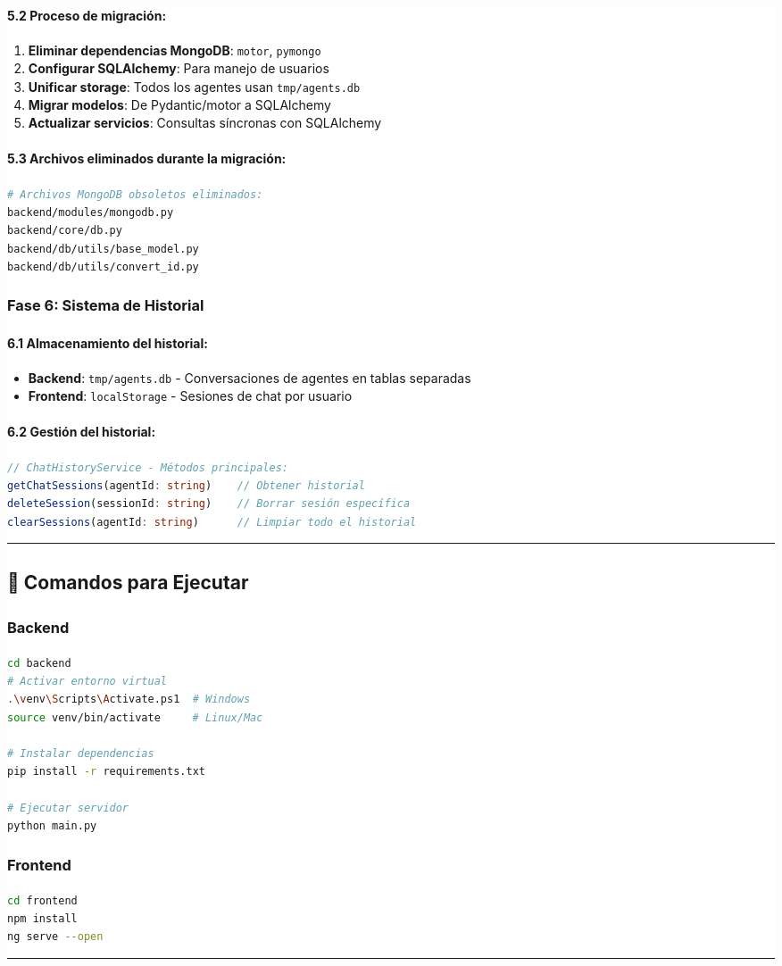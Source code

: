 #### 5.2 Proceso de migración:
1. **Eliminar dependencias MongoDB**: `motor`, `pymongo`
2. **Configurar SQLAlchemy**: Para manejo de usuarios
3. **Unificar storage**: Todos los agentes usan `tmp/agents.db`
4. **Migrar modelos**: De Pydantic/motor a SQLAlchemy
5. **Actualizar servicios**: Consultas síncronas con SQLAlchemy

#### 5.3 Archivos eliminados durante la migración:
```bash
# Archivos MongoDB obsoletos eliminados:
backend/modules/mongodb.py
backend/core/db.py  
backend/db/utils/base_model.py
backend/db/utils/convert_id.py
```

### **Fase 6: Sistema de Historial**

#### 6.1 Almacenamiento del historial:
- **Backend**: `tmp/agents.db` - Conversaciones de agentes en tablas separadas
- **Frontend**: `localStorage` - Sesiones de chat por usuario

#### 6.2 Gestión del historial:
```typescript
// ChatHistoryService - Métodos principales:
getChatSessions(agentId: string)    // Obtener historial
deleteSession(sessionId: string)    // Borrar sesión específica
clearSessions(agentId: string)      // Limpiar todo el historial
```

---

## 🚀 Comandos para Ejecutar

### Backend
```bash
cd backend
# Activar entorno virtual
.\venv\Scripts\Activate.ps1  # Windows
source venv/bin/activate     # Linux/Mac

# Instalar dependencias
pip install -r requirements.txt

# Ejecutar servidor
python main.py
```

### Frontend
```bash
cd frontend
npm install
ng serve --open
```

---